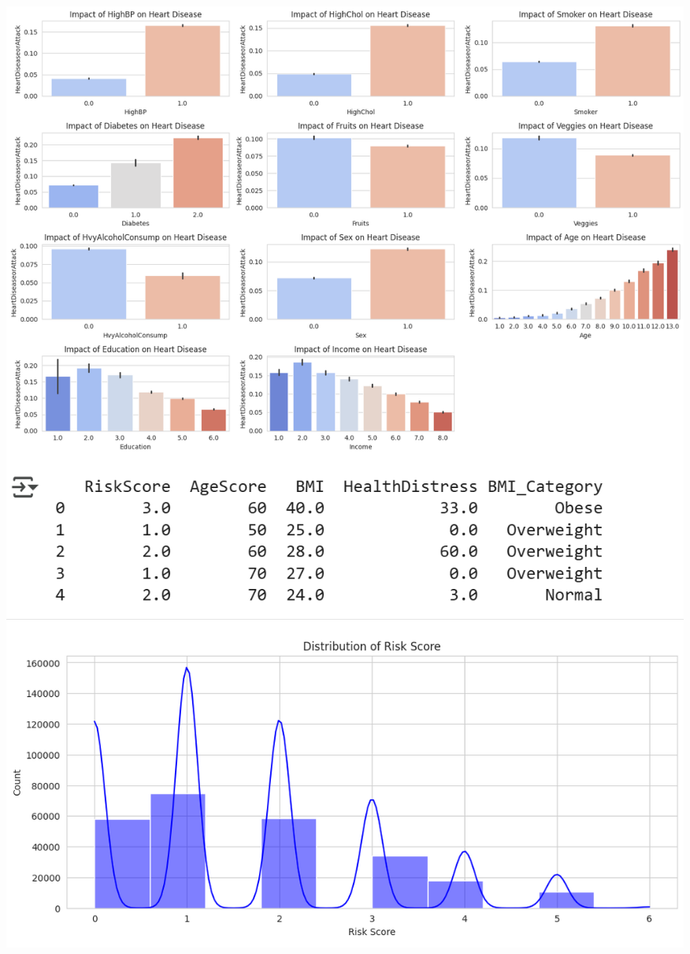 ![Q2 output](imgs/Q2_c_output.png)

![Q3 output](imgs/Q3_a_output.png)

![Q3 output](imgs/Q3_b_output.png)
